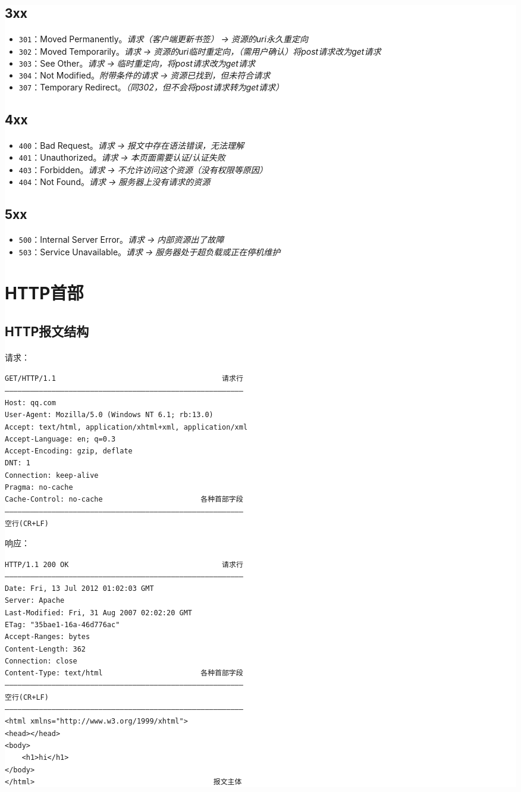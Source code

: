 ## 3xx
- `301`：Moved Permanently。*请求（客户端更新书签） -> 资源的uri永久重定向*
- `302`：Moved Temporarily。*请求 -> 资源的uri临时重定向，（需用户确认）将post请求改为get请求*
- `303`：See Other。*请求 -> 临时重定向，将post请求改为get请求*
- `304`：Not Modified。*附带条件的请求 -> 资源已找到，但未符合请求*
- `307`：Temporary Redirect。*（同302，但不会将post请求转为get请求）*

## 4xx
- `400`：Bad Request。*请求 -> 报文中存在语法错误，无法理解*
- `401`：Unauthorized。*请求 -> 本页面需要认证/认证失败*
- `403`：Forbidden。*请求 -> 不允许访问这个资源（没有权限等原因）*
- `404`：Not Found。*请求 -> 服务器上没有请求的资源*

## 5xx
- `500`：Internal Server Error。*请求 -> 内部资源出了故障*
- `503`：Service Unavailable。*请求 -> 服务器处于超负载或正在停机维护*


# HTTP首部
## HTTP报文结构
请求：
```
GET/HTTP/1.1                                       请求行
————————————————————————————————————————————————————————
Host: qq.com
User-Agent: Mozilla/5.0 (Windows NT 6.1; rb:13.0)
Accept: text/html, application/xhtml+xml, application/xml
Accept-Language: en; q=0.3
Accept-Encoding: gzip, deflate
DNT: 1
Connection: keep-alive
Pragma: no-cache
Cache-Control: no-cache                       各种首部字段
————————————————————————————————————————————————————————
空行(CR+LF)
```

响应：
```
HTTP/1.1 200 OK                                    请求行
————————————————————————————————————————————————————————
Date: Fri, 13 Jul 2012 01:02:03 GMT
Server: Apache
Last-Modified: Fri, 31 Aug 2007 02:02:20 GMT
ETag: "35bae1-16a-46d776ac"
Accept-Ranges: bytes
Content-Length: 362
Connection: close
Content-Type: text/html                       各种首部字段
————————————————————————————————————————————————————————
空行(CR+LF)
————————————————————————————————————————————————————————
<html xmlns="http://www.w3.org/1999/xhtml">
<head></head>
<body>
    <h1>hi</h1>
</body>
</html>                                          报文主体
```
